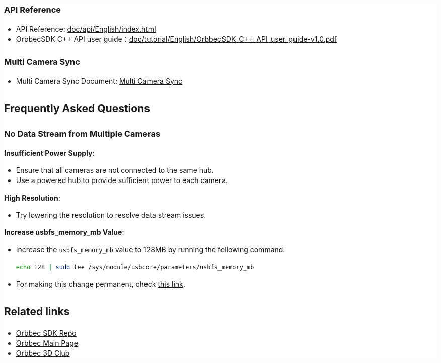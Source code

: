 ### API Reference
* API Reference: [doc/api/English/index.html](https://orbbec.github.io/OrbbecSDK/doc/api/English/index.html)
* OrbbecSDK C++ API user guide：[doc/tutorial/English/OrbbecSDK_C++_API_user_guide-v1.0.pdf](https://orbbec.github.io/OrbbecSDK/doc/tutorial/English/OrbbecSDK_C++_API_user_guide-v1.0.pdf)

### Multi Camera Sync
* Multi Camera Sync Document: [Multi Camera Sync](https://www.orbbec.com/docs/set-up-cameras-for-external-synchronization_v1-2/)

## Frequently Asked Questions

### No Data Stream from Multiple Cameras

**Insufficient Power Supply**:
  - Ensure that all cameras are not connected to the same hub.
  - Use a powered hub to provide sufficient power to each camera.

**High Resolution**:
  - Try lowering the resolution to resolve data stream issues.

**Increase usbfs_memory_mb Value**:
  - Increase the `usbfs_memory_mb` value to 128MB by running the following command:
    ```bash
    echo 128 | sudo tee /sys/module/usbcore/parameters/usbfs_memory_mb
    ```
  - For making this change permanent, check [this link](https://github.com/OpenKinect/libfreenect2/issues/807).

## Related links

* [Orbbec SDK Repo](https://github.com/orbbec/OrbbecSDK)
* [Orbbec Main Page](https://www.orbbec.com/)
* [Orbbec 3D Club](https://3dclub.orbbec3d.com)
